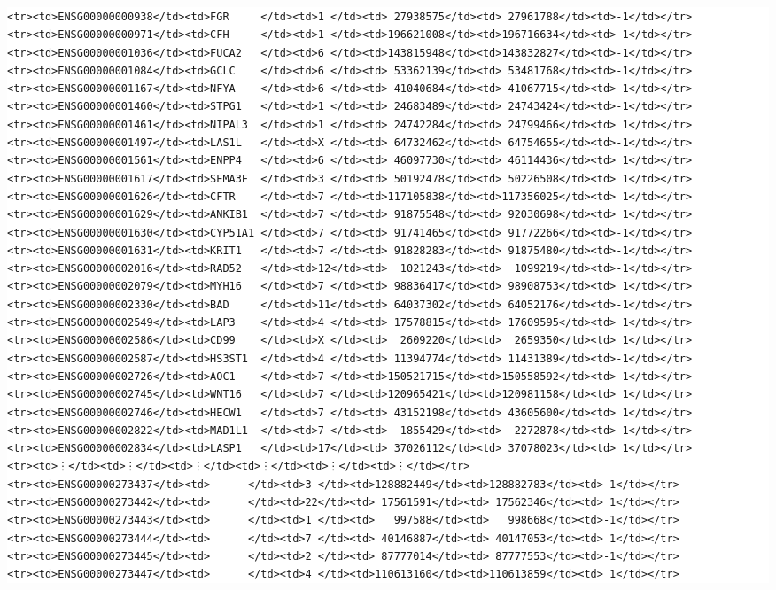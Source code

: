 	<tr><td>ENSG00000000938</td><td>FGR     </td><td>1 </td><td> 27938575</td><td> 27961788</td><td>-1</td></tr>
	<tr><td>ENSG00000000971</td><td>CFH     </td><td>1 </td><td>196621008</td><td>196716634</td><td> 1</td></tr>
	<tr><td>ENSG00000001036</td><td>FUCA2   </td><td>6 </td><td>143815948</td><td>143832827</td><td>-1</td></tr>
	<tr><td>ENSG00000001084</td><td>GCLC    </td><td>6 </td><td> 53362139</td><td> 53481768</td><td>-1</td></tr>
	<tr><td>ENSG00000001167</td><td>NFYA    </td><td>6 </td><td> 41040684</td><td> 41067715</td><td> 1</td></tr>
	<tr><td>ENSG00000001460</td><td>STPG1   </td><td>1 </td><td> 24683489</td><td> 24743424</td><td>-1</td></tr>
	<tr><td>ENSG00000001461</td><td>NIPAL3  </td><td>1 </td><td> 24742284</td><td> 24799466</td><td> 1</td></tr>
	<tr><td>ENSG00000001497</td><td>LAS1L   </td><td>X </td><td> 64732462</td><td> 64754655</td><td>-1</td></tr>
	<tr><td>ENSG00000001561</td><td>ENPP4   </td><td>6 </td><td> 46097730</td><td> 46114436</td><td> 1</td></tr>
	<tr><td>ENSG00000001617</td><td>SEMA3F  </td><td>3 </td><td> 50192478</td><td> 50226508</td><td> 1</td></tr>
	<tr><td>ENSG00000001626</td><td>CFTR    </td><td>7 </td><td>117105838</td><td>117356025</td><td> 1</td></tr>
	<tr><td>ENSG00000001629</td><td>ANKIB1  </td><td>7 </td><td> 91875548</td><td> 92030698</td><td> 1</td></tr>
	<tr><td>ENSG00000001630</td><td>CYP51A1 </td><td>7 </td><td> 91741465</td><td> 91772266</td><td>-1</td></tr>
	<tr><td>ENSG00000001631</td><td>KRIT1   </td><td>7 </td><td> 91828283</td><td> 91875480</td><td>-1</td></tr>
	<tr><td>ENSG00000002016</td><td>RAD52   </td><td>12</td><td>  1021243</td><td>  1099219</td><td>-1</td></tr>
	<tr><td>ENSG00000002079</td><td>MYH16   </td><td>7 </td><td> 98836417</td><td> 98908753</td><td> 1</td></tr>
	<tr><td>ENSG00000002330</td><td>BAD     </td><td>11</td><td> 64037302</td><td> 64052176</td><td>-1</td></tr>
	<tr><td>ENSG00000002549</td><td>LAP3    </td><td>4 </td><td> 17578815</td><td> 17609595</td><td> 1</td></tr>
	<tr><td>ENSG00000002586</td><td>CD99    </td><td>X </td><td>  2609220</td><td>  2659350</td><td> 1</td></tr>
	<tr><td>ENSG00000002587</td><td>HS3ST1  </td><td>4 </td><td> 11394774</td><td> 11431389</td><td>-1</td></tr>
	<tr><td>ENSG00000002726</td><td>AOC1    </td><td>7 </td><td>150521715</td><td>150558592</td><td> 1</td></tr>
	<tr><td>ENSG00000002745</td><td>WNT16   </td><td>7 </td><td>120965421</td><td>120981158</td><td> 1</td></tr>
	<tr><td>ENSG00000002746</td><td>HECW1   </td><td>7 </td><td> 43152198</td><td> 43605600</td><td> 1</td></tr>
	<tr><td>ENSG00000002822</td><td>MAD1L1  </td><td>7 </td><td>  1855429</td><td>  2272878</td><td>-1</td></tr>
	<tr><td>ENSG00000002834</td><td>LASP1   </td><td>17</td><td> 37026112</td><td> 37078023</td><td> 1</td></tr>
	<tr><td>⋮</td><td>⋮</td><td>⋮</td><td>⋮</td><td>⋮</td><td>⋮</td></tr>
	<tr><td>ENSG00000273437</td><td>      </td><td>3 </td><td>128882449</td><td>128882783</td><td>-1</td></tr>
	<tr><td>ENSG00000273442</td><td>      </td><td>22</td><td> 17561591</td><td> 17562346</td><td> 1</td></tr>
	<tr><td>ENSG00000273443</td><td>      </td><td>1 </td><td>   997588</td><td>   998668</td><td>-1</td></tr>
	<tr><td>ENSG00000273444</td><td>      </td><td>7 </td><td> 40146887</td><td> 40147053</td><td> 1</td></tr>
	<tr><td>ENSG00000273445</td><td>      </td><td>2 </td><td> 87777014</td><td> 87777553</td><td>-1</td></tr>
	<tr><td>ENSG00000273447</td><td>      </td><td>4 </td><td>110613160</td><td>110613859</td><td> 1</td></tr>